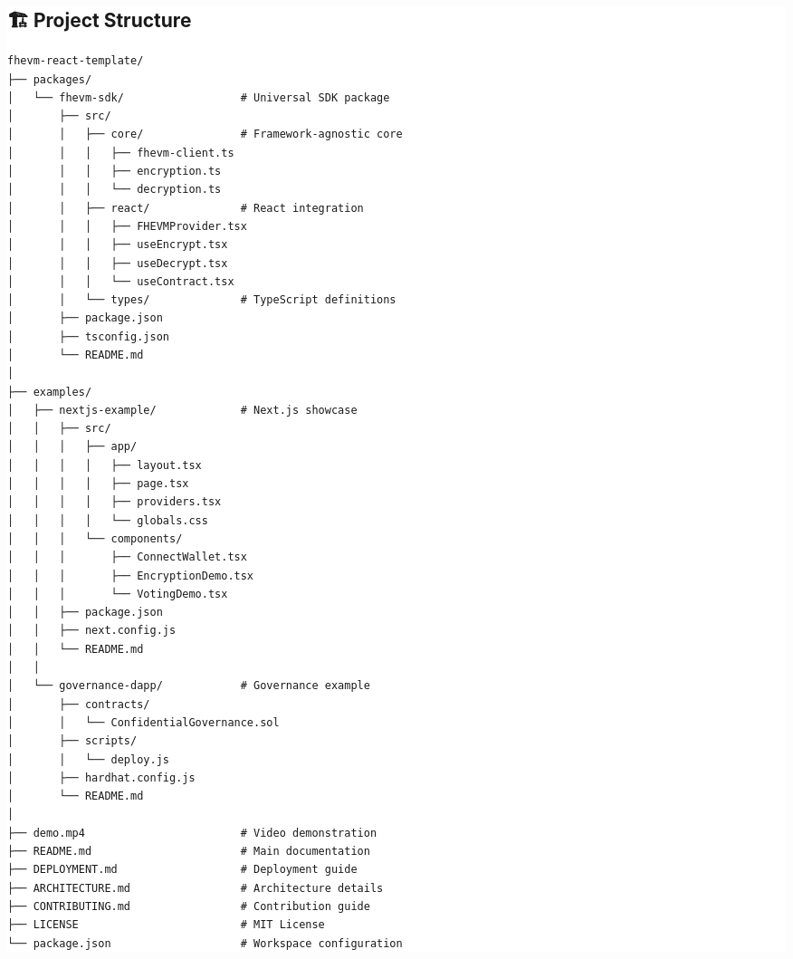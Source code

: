 ## 🏗️ Project Structure

```
fhevm-react-template/
├── packages/
│   └── fhevm-sdk/                  # Universal SDK package
│       ├── src/
│       │   ├── core/               # Framework-agnostic core
│       │   │   ├── fhevm-client.ts
│       │   │   ├── encryption.ts
│       │   │   └── decryption.ts
│       │   ├── react/              # React integration
│       │   │   ├── FHEVMProvider.tsx
│       │   │   ├── useEncrypt.tsx
│       │   │   ├── useDecrypt.tsx
│       │   │   └── useContract.tsx
│       │   └── types/              # TypeScript definitions
│       ├── package.json
│       ├── tsconfig.json
│       └── README.md
│
├── examples/
│   ├── nextjs-example/             # Next.js showcase
│   │   ├── src/
│   │   │   ├── app/
│   │   │   │   ├── layout.tsx
│   │   │   │   ├── page.tsx
│   │   │   │   ├── providers.tsx
│   │   │   │   └── globals.css
│   │   │   └── components/
│   │   │       ├── ConnectWallet.tsx
│   │   │       ├── EncryptionDemo.tsx
│   │   │       └── VotingDemo.tsx
│   │   ├── package.json
│   │   ├── next.config.js
│   │   └── README.md
│   │
│   └── governance-dapp/            # Governance example
│       ├── contracts/
│       │   └── ConfidentialGovernance.sol
│       ├── scripts/
│       │   └── deploy.js
│       ├── hardhat.config.js
│       └── README.md
│
├── demo.mp4                        # Video demonstration
├── README.md                       # Main documentation
├── DEPLOYMENT.md                   # Deployment guide
├── ARCHITECTURE.md                 # Architecture details
├── CONTRIBUTING.md                 # Contribution guide
├── LICENSE                         # MIT License
└── package.json                    # Workspace configuration
```
